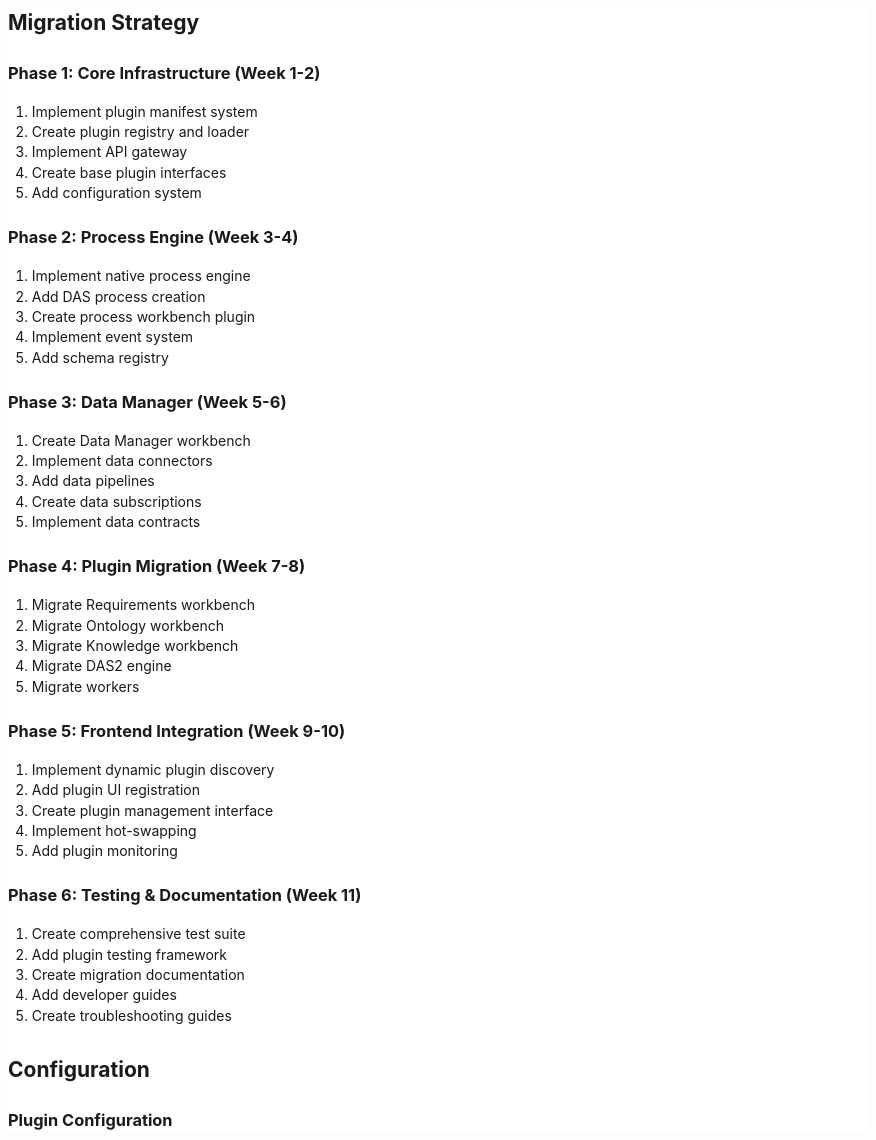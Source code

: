 ## Migration Strategy

### Phase 1: Core Infrastructure (Week 1-2)
1. Implement plugin manifest system
2. Create plugin registry and loader
3. Implement API gateway
4. Create base plugin interfaces
5. Add configuration system

### Phase 2: Process Engine (Week 3-4)
1. Implement native process engine
2. Add DAS process creation
3. Create process workbench plugin
4. Implement event system
5. Add schema registry

### Phase 3: Data Manager (Week 5-6)
1. Create Data Manager workbench
2. Implement data connectors
3. Add data pipelines
4. Create data subscriptions
5. Implement data contracts

### Phase 4: Plugin Migration (Week 7-8)
1. Migrate Requirements workbench
2. Migrate Ontology workbench
3. Migrate Knowledge workbench
4. Migrate DAS2 engine
5. Migrate workers

### Phase 5: Frontend Integration (Week 9-10)
1. Implement dynamic plugin discovery
2. Add plugin UI registration
3. Create plugin management interface
4. Implement hot-swapping
5. Add plugin monitoring

### Phase 6: Testing & Documentation (Week 11)
1. Create comprehensive test suite
2. Add plugin testing framework
3. Create migration documentation
4. Add developer guides
5. Create troubleshooting guides

## Configuration

### Plugin Configuration
